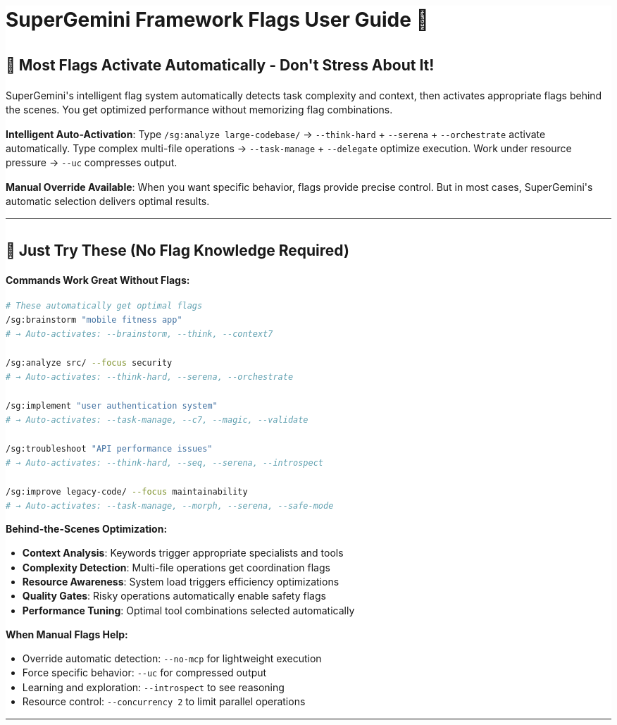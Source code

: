 # SuperGemini Framework Flags User Guide 🏁

## 🤖 Most Flags Activate Automatically - Don't Stress About It!

SuperGemini's intelligent flag system automatically detects task complexity and context, then activates appropriate flags behind the scenes. You get optimized performance without memorizing flag combinations.

**Intelligent Auto-Activation**: Type `/sg:analyze large-codebase/` → `--think-hard` + `--serena` + `--orchestrate` activate automatically. Type complex multi-file operations → `--task-manage` + `--delegate` optimize execution. Work under resource pressure → `--uc` compresses output.

**Manual Override Available**: When you want specific behavior, flags provide precise control. But in most cases, SuperGemini's automatic selection delivers optimal results.

---

## 🚀 Just Try These (No Flag Knowledge Required)

**Commands Work Great Without Flags:**
```bash
# These automatically get optimal flags
/sg:brainstorm "mobile fitness app"
# → Auto-activates: --brainstorm, --think, --context7

/sg:analyze src/ --focus security  
# → Auto-activates: --think-hard, --serena, --orchestrate

/sg:implement "user authentication system"
# → Auto-activates: --task-manage, --c7, --magic, --validate

/sg:troubleshoot "API performance issues"
# → Auto-activates: --think-hard, --seq, --serena, --introspect

/sg:improve legacy-code/ --focus maintainability
# → Auto-activates: --task-manage, --morph, --serena, --safe-mode
```

**Behind-the-Scenes Optimization:**
- **Context Analysis**: Keywords trigger appropriate specialists and tools
- **Complexity Detection**: Multi-file operations get coordination flags
- **Resource Awareness**: System load triggers efficiency optimizations
- **Quality Gates**: Risky operations automatically enable safety flags
- **Performance Tuning**: Optimal tool combinations selected automatically

**When Manual Flags Help:**
- Override automatic detection: `--no-mcp` for lightweight execution
- Force specific behavior: `--uc` for compressed output
- Learning and exploration: `--introspect` to see reasoning
- Resource control: `--concurrency 2` to limit parallel operations

---